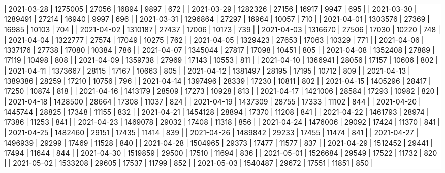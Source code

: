 | 2021-03-28 | 1275005 | 27056 | 16894 | 9897 | 672 |
| 2021-03-29 | 1282326 | 27156 | 16917 | 9947 | 695 |
| 2021-03-30 | 1289491 | 27214 | 16940 | 9997 | 696 |
| 2021-03-31 | 1296864 | 27297 | 16964 | 10057 | 710 |
| 2021-04-01 | 1303576 | 27369 | 16985 | 10103 | 704 |
| 2021-04-02 | 1310187 | 27437 | 17006 | 10173 | 739 |
| 2021-04-03 | 1316670 | 27506 | 17030 | 10220 | 748 |
| 2021-04-04 | 1322777 | 27574 | 17049 | 10275 | 762 |
| 2021-04-05 | 1329423 | 27653 | 17063 | 10329 | 771 |
| 2021-04-06 | 1337176 | 27738 | 17080 | 10384 | 786 |
| 2021-04-07 | 1345044 | 27817 | 17098 | 10451 | 805 |
| 2021-04-08 | 1352408 | 27889 | 17119 | 10498 | 808 |
| 2021-04-09 | 1359738 | 27969 | 17143 | 10553 | 811 |
| 2021-04-10 | 1366941 | 28056 | 17157 | 10606 | 802 |
| 2021-04-11 | 1373667 | 28115 | 17167 | 10663 | 805 |
| 2021-04-12 | 1381497 | 28195 | 17195 | 10712 | 809 |
| 2021-04-13 | 1389386 | 28259 | 17210 | 10756 | 796 |
| 2021-04-14 | 1397496 | 28339 | 17230 | 10811 | 802 |
| 2021-04-15 | 1405296 | 28417 | 17250 | 10874 | 818 |
| 2021-04-16 | 1413179 | 28509 | 17273 | 10928 | 813 |
| 2021-04-17 | 1421006 | 28584 | 17293 | 10982 | 820 |
| 2021-04-18 | 1428500 | 28664 | 17308 | 11037 | 824 |
| 2021-04-19 | 1437309 | 28755 | 17333 | 11102 | 844 |
| 2021-04-20 | 1445744 | 28825 | 17348 | 11155 | 832 |
| 2021-04-21 | 1454128 | 28894 | 17370 | 11208 | 841 |
| 2021-04-22 | 1461793 | 28974 | 17386 | 11253 | 841 |
| 2021-04-23 | 1469078 | 29032 | 17408 | 11318 | 856 |
| 2021-04-24 | 1476006 | 29092 | 17424 | 11370 | 841 |
| 2021-04-25 | 1482460 | 29151 | 17435 | 11414 | 839 |
| 2021-04-26 | 1489842 | 29233 | 17455 | 11474 | 841 |
| 2021-04-27 | 1496939 | 29299 | 17469 | 11528 | 840 |
| 2021-04-28 | 1504965 | 29373 | 17477 | 11577 | 837 |
| 2021-04-29 | 1512452 | 29441 | 17494 | 11644 | 844 |
| 2021-04-30 | 1519859 | 29500 | 17510 | 11694 | 836 |
| 2021-05-01 | 1526684 | 29549 | 17522 | 11732 | 820 |
| 2021-05-02 | 1533208 | 29605 | 17537 | 11799 | 852 |
| 2021-05-03 | 1540487 | 29672 | 17551 | 11851 | 850 |